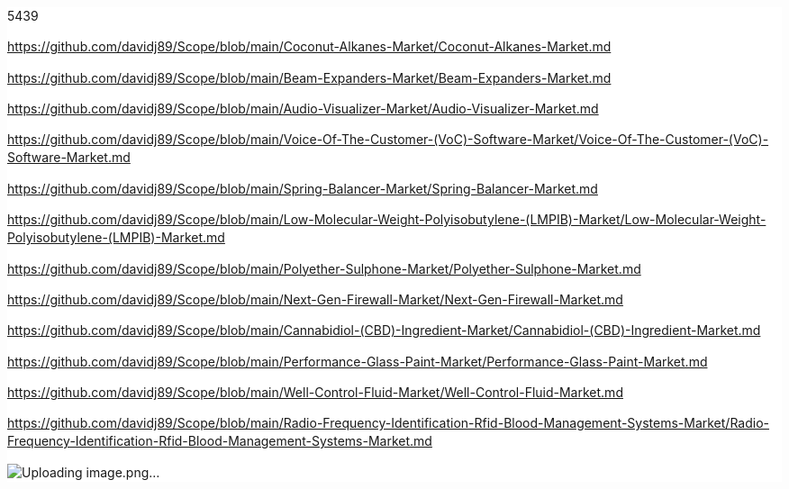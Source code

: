 5439</p><p><a href="https://github.com/davidj89/Scope/blob/main/Coconut-Alkanes-Market/Coconut-Alkanes-Market.md">https://github.com/davidj89/Scope/blob/main/Coconut-Alkanes-Market/Coconut-Alkanes-Market.md</a></p><p><a href="https://github.com/davidj89/Scope/blob/main/Beam-Expanders-Market/Beam-Expanders-Market.md">https://github.com/davidj89/Scope/blob/main/Beam-Expanders-Market/Beam-Expanders-Market.md</a></p><p><a href="https://github.com/davidj89/Scope/blob/main/Audio-Visualizer-Market/Audio-Visualizer-Market.md">https://github.com/davidj89/Scope/blob/main/Audio-Visualizer-Market/Audio-Visualizer-Market.md</a></p><p><a href="https://github.com/davidj89/Scope/blob/main/Voice-Of-The-Customer-(VoC)-Software-Market/Voice-Of-The-Customer-(VoC)-Software-Market.md">https://github.com/davidj89/Scope/blob/main/Voice-Of-The-Customer-(VoC)-Software-Market/Voice-Of-The-Customer-(VoC)-Software-Market.md</a></p><p><a href="https://github.com/davidj89/Scope/blob/main/Spring-Balancer-Market/Spring-Balancer-Market.md">https://github.com/davidj89/Scope/blob/main/Spring-Balancer-Market/Spring-Balancer-Market.md</a></p><p><a href="https://github.com/davidj89/Scope/blob/main/Low-Molecular-Weight-Polyisobutylene-(LMPIB)-Market/Low-Molecular-Weight-Polyisobutylene-(LMPIB)-Market.md">https://github.com/davidj89/Scope/blob/main/Low-Molecular-Weight-Polyisobutylene-(LMPIB)-Market/Low-Molecular-Weight-Polyisobutylene-(LMPIB)-Market.md</a></p><p><a href="https://github.com/davidj89/Scope/blob/main/Polyether-Sulphone-Market/Polyether-Sulphone-Market.md">https://github.com/davidj89/Scope/blob/main/Polyether-Sulphone-Market/Polyether-Sulphone-Market.md</a></p><p><a href="https://github.com/davidj89/Scope/blob/main/Next-Gen-Firewall-Market/Next-Gen-Firewall-Market.md">https://github.com/davidj89/Scope/blob/main/Next-Gen-Firewall-Market/Next-Gen-Firewall-Market.md</a></p><p><a href="https://github.com/davidj89/Scope/blob/main/Cannabidiol-(CBD)-Ingredient-Market/Cannabidiol-(CBD)-Ingredient-Market.md">https://github.com/davidj89/Scope/blob/main/Cannabidiol-(CBD)-Ingredient-Market/Cannabidiol-(CBD)-Ingredient-Market.md</a></p><p><a href="https://github.com/davidj89/Scope/blob/main/Performance-Glass-Paint-Market/Performance-Glass-Paint-Market.md">https://github.com/davidj89/Scope/blob/main/Performance-Glass-Paint-Market/Performance-Glass-Paint-Market.md</a></p><p><a href="https://github.com/davidj89/Scope/blob/main/Well-Control-Fluid-Market/Well-Control-Fluid-Market.md">https://github.com/davidj89/Scope/blob/main/Well-Control-Fluid-Market/Well-Control-Fluid-Market.md</a></p><p><a href="https://github.com/davidj89/Scope/blob/main/Radio-Frequency-Identification-Rfid-Blood-Management-Systems-Market/Radio-Frequency-Identification-Rfid-Blood-Management-Systems-Market.md">https://github.com/davidj89/Scope/blob/main/Radio-Frequency-Identification-Rfid-Blood-Management-Systems-Market/Radio-Frequency-Identification-Rfid-Blood-Management-Systems-Market.md</a></p>
![Uploading image.png…]()
